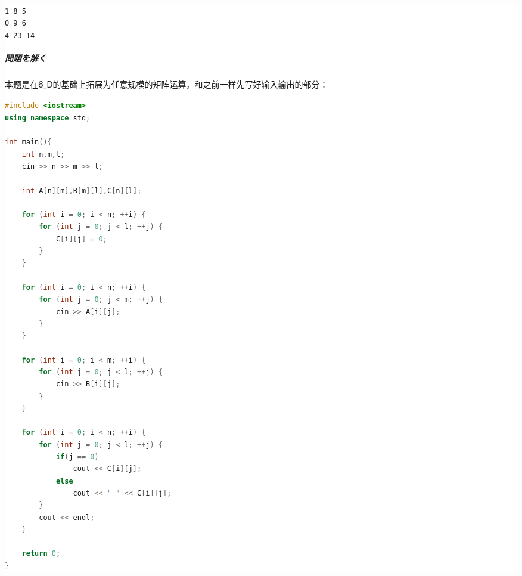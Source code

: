 ```
1 8 5
0 9 6
4 23 14
```



##### 問題を解く

本题是在6_D的基础上拓展为任意规模的矩阵运算。和之前一样先写好输入输出的部分：

```c++
#include <iostream>
using namespace std;

int main(){
    int n,m,l;
    cin >> n >> m >> l;

    int A[n][m],B[m][l],C[n][l];

    for (int i = 0; i < n; ++i) {
        for (int j = 0; j < l; ++j) {
            C[i][j] = 0;
        }
    }

    for (int i = 0; i < n; ++i) {
        for (int j = 0; j < m; ++j) {
            cin >> A[i][j];
        }
    }

    for (int i = 0; i < m; ++i) {
        for (int j = 0; j < l; ++j) {
            cin >> B[i][j];
        }
    }

    for (int i = 0; i < n; ++i) {
        for (int j = 0; j < l; ++j) {
            if(j == 0)
                cout << C[i][j];
            else
                cout << " " << C[i][j];
        }
        cout << endl;
    }

    return 0;
}
```
